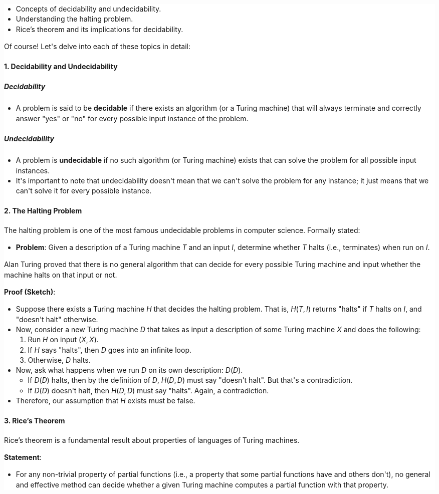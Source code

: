 - Concepts of decidability and undecidability.
- Understanding the halting problem.
- Rice’s theorem and its implications for decidability.

Of course! Let's delve into each of these topics in detail:

#### 1. Decidability and Undecidability

##### Decidability

- A problem is said to be **decidable** if there exists an algorithm (or a Turing machine) that will always terminate and correctly answer "yes" or "no" for every possible input instance of the problem.

##### Undecidability

- A problem is **undecidable** if no such algorithm (or Turing machine) exists that can solve the problem for all possible input instances.
- It's important to note that undecidability doesn't mean that we can't solve the problem for any instance; it just means that we can't solve it for every possible instance.

#### 2. The Halting Problem

The halting problem is one of the most famous undecidable problems in computer science. Formally stated:

- **Problem**: Given a description of a Turing machine $T$ and an input $I$, determine whether $T$ halts (i.e., terminates) when run on $I$.

Alan Turing proved that there is no general algorithm that can decide for every possible Turing machine and input whether the machine halts on that input or not.

**Proof (Sketch)**:

- Suppose there exists a Turing machine $H$ that decides the halting problem. That is, $H(T, I)$ returns "halts" if $T$ halts on $I$, and "doesn't halt" otherwise.
- Now, consider a new Turing machine $D$ that takes as input a description of some Turing machine $X$ and does the following:
  1. Run $H$ on input $(X, X)$.
  2. If $H$ says "halts", then $D$ goes into an infinite loop.
  3. Otherwise, $D$ halts.
- Now, ask what happens when we run $D$ on its own description: $D(D)$.
  - If $D(D)$ halts, then by the definition of $D$, $H(D, D)$ must say "doesn't halt". But that's a contradiction.
  - If $D(D)$ doesn't halt, then $H(D, D)$ must say "halts". Again, a contradiction.
- Therefore, our assumption that $H$ exists must be false.

#### 3. Rice’s Theorem

Rice’s theorem is a fundamental result about properties of languages of Turing machines.

**Statement**:

- For any non-trivial property of partial functions (i.e., a property that some partial functions have and others don't), no general and effective method can decide whether a given Turing machine computes a partial function with that property.
